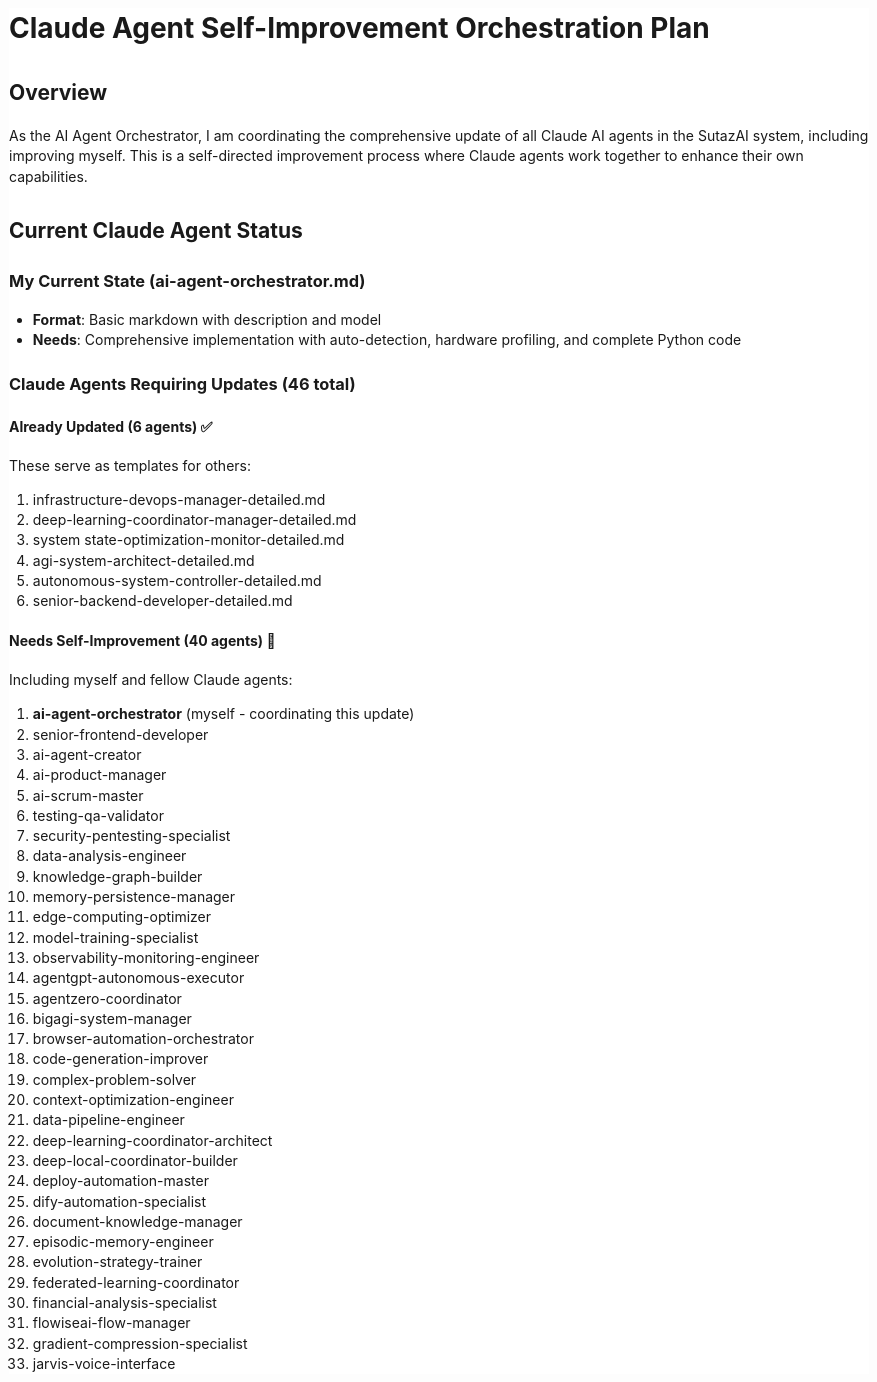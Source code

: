 # Claude Agent Self-Improvement Orchestration Plan

## Overview
As the AI Agent Orchestrator, I am coordinating the comprehensive update of all Claude AI agents in the SutazAI system, including improving myself. This is a self-directed improvement process where Claude agents work together to enhance their own capabilities.

## Current Claude Agent Status

### My Current State (ai-agent-orchestrator.md)
- **Format**: Basic markdown with description and model
- **Needs**: Comprehensive implementation with auto-detection, hardware profiling, and complete Python code

### Claude Agents Requiring Updates (46 total)

#### Already Updated (6 agents) ✅
These serve as templates for others:
1. infrastructure-devops-manager-detailed.md
2. deep-learning-coordinator-manager-detailed.md
3. system state-optimization-monitor-detailed.md
4. agi-system-architect-detailed.md
5. autonomous-system-controller-detailed.md
6. senior-backend-developer-detailed.md

#### Needs Self-Improvement (40 agents) 🔄
Including myself and fellow Claude agents:
1. **ai-agent-orchestrator** (myself - coordinating this update)
2. senior-frontend-developer
3. ai-agent-creator
4. ai-product-manager
5. ai-scrum-master
6. testing-qa-validator
7. security-pentesting-specialist
8. data-analysis-engineer
9. knowledge-graph-builder
10. memory-persistence-manager
11. edge-computing-optimizer
12. model-training-specialist
13. observability-monitoring-engineer
14. agentgpt-autonomous-executor
15. agentzero-coordinator
16. bigagi-system-manager
17. browser-automation-orchestrator
18. code-generation-improver
19. complex-problem-solver
20. context-optimization-engineer
21. data-pipeline-engineer
22. deep-learning-coordinator-architect
23. deep-local-coordinator-builder
24. deploy-automation-master
25. dify-automation-specialist
26. document-knowledge-manager
27. episodic-memory-engineer
28. evolution-strategy-trainer
29. federated-learning-coordinator
30. financial-analysis-specialist
31. flowiseai-flow-manager
32. gradient-compression-specialist
33. jarvis-voice-interface